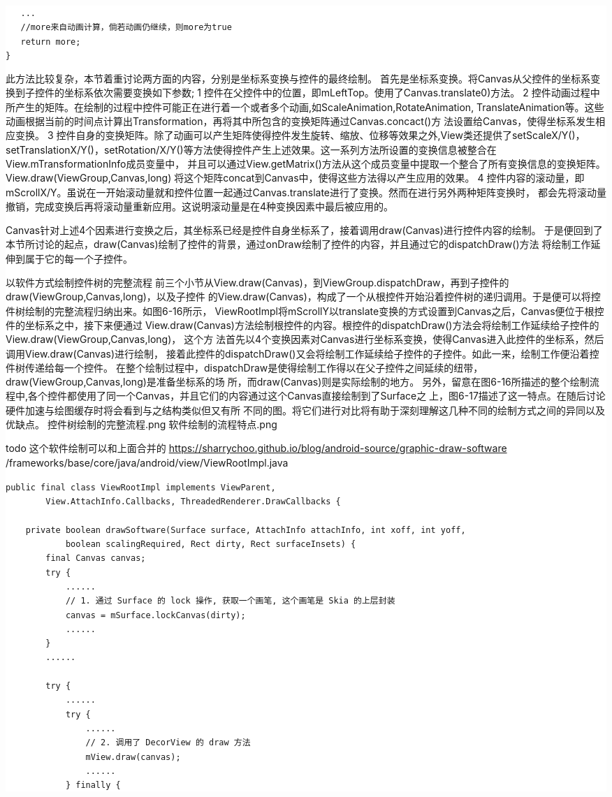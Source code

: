 ```
   ...
   //more来自动画计算，倘若动画仍继续，则more为true
   return more;
}
```
此方法比较复杂，本节着重讨论两方面的内容，分别是坐标系变换与控件的最终绘制。
首先是坐标系变换。将Canvas从父控件的坐标系变换到子控件的坐标系依次需要变换如下参数;
1 控件在父控件中的位置，即mLeftTop。使用了Canvas.translate0)方法。
2 控件动画过程中所产生的矩阵。在绘制的过程中控件可能正在进行着一个或者多个动画,如ScaleAnimation,RotateAnimation,
  TranslateAnimation等。这些动画根据当前的时间点计算出Transformation，再将其中所包含的变换矩阵通过Canvas.concact()方
  法设置给Canvas，使得坐标系发生相应变换。
3 控件自身的变换矩阵。除了动画可以产生矩阵使得控件发生旋转、缩放、位移等效果之外,View类还提供了setScaleX/Y()，
  setTranslationX/Y()，setRotation/X/Y()等方法使得控件产生上述效果。这一系列方法所设置的变换信息被整合在View.mTransformationInfo成员变量中，
  并且可以通过View.getMatrix()方法从这个成员变量中提取一个整合了所有变换信息的变换矩阵。View.draw(ViewGroup,Canvas,long)
  将这个矩阵concat到Canvas中，使得这些方法得以产生应用的效果。
4 控件内容的滚动量，即mScrollX/Y。虽说在一开始滚动量就和控件位置一起通过Canvas.translate进行了变换。然而在进行另外两种矩阵变换时，
  都会先将滚动量撤销，完成变换后再将滚动量重新应用。这说明滚动量是在4种变换因素中最后被应用的。

Canvas针对上述4个因素进行变换之后，其坐标系已经是控件自身坐标系了，接着调用draw(Canvas)进行控件内容的绘制。
于是便回到了本节所讨论的起点，draw(Canvas)绘制了控件的背景，通过onDraw绘制了控件的内容，并且通过它的dispatchDraw()方法
将绘制工作延伸到属于它的每一个子控件。


以软件方式绘制控件树的完整流程
前三个小节从View.draw(Canvas)，到ViewGroup.dispatchDraw，再到子控件的draw(ViewGroup,Canvas,long)，以及子控件
的View.draw(Canvas)，构成了一个从根控件开始沿着控件树的递归调用。于是便可以将控件树绘制的完整流程归纳出来。如图6-16所示，
ViewRootImpl将mScrollY以translate变换的方式设置到Canvas之后，Canvas便位于根控件的坐标系之中，接下来便通过
View.draw(Canvas)方法绘制根控件的内容。根控件的dispatchDraw()方法会将绘制工作延续给子控件的View.draw(ViewGroup,Canvas,long)，
这个方 法首先以4个变换因素对Canvas进行坐标系变换，使得Canvas进入此控件的坐标系，然后调用View.draw(Canvas)进行绘制，
接着此控件的dispatchDraw()又会将绘制工作延续给子控件的子控件。如此一来，绘制工作便沿着控件树传递给每一个控件。
在整个绘制过程中，dispatchDraw是使得绘制工作得以在父子控件之间延续的纽带，draw(ViewGroup,Canvas,long)是准备坐标系的场
所，而draw(Canvas)则是实际绘制的地方。
另外，留意在图6-16所描述的整个绘制流程中,各个控件都使用了同一个Canvas，并且它们的内容通过这个Canvas直接绘制到了Surface之
上，图6-17描述了这一特点。在随后讨论硬件加速与绘图缓存时将会看到与之结构类似但又有所
不同的图。将它们进行对比将有助于深刻理解这几种不同的绘制方式之间的异同以及优缺点。
控件树绘制的完整流程.png
软件绘制的流程特点.png


todo 这个软件绘制可以和上面合并的
https://sharrychoo.github.io/blog/android-source/graphic-draw-software
/frameworks/base/core/java/android/view/ViewRootImpl.java
```
public final class ViewRootImpl implements ViewParent,
        View.AttachInfo.Callbacks, ThreadedRenderer.DrawCallbacks {
        
    private boolean drawSoftware(Surface surface, AttachInfo attachInfo, int xoff, int yoff,
            boolean scalingRequired, Rect dirty, Rect surfaceInsets) {
        final Canvas canvas;
        try {
            ......
            // 1. 通过 Surface 的 lock 操作, 获取一个画笔, 这个画笔是 Skia 的上层封装
            canvas = mSurface.lockCanvas(dirty);
            ......
        }
        ......

        try {
            ......
            try {
                ......
                // 2. 调用了 DecorView 的 draw 方法
                mView.draw(canvas);
                ......
            } finally {
```